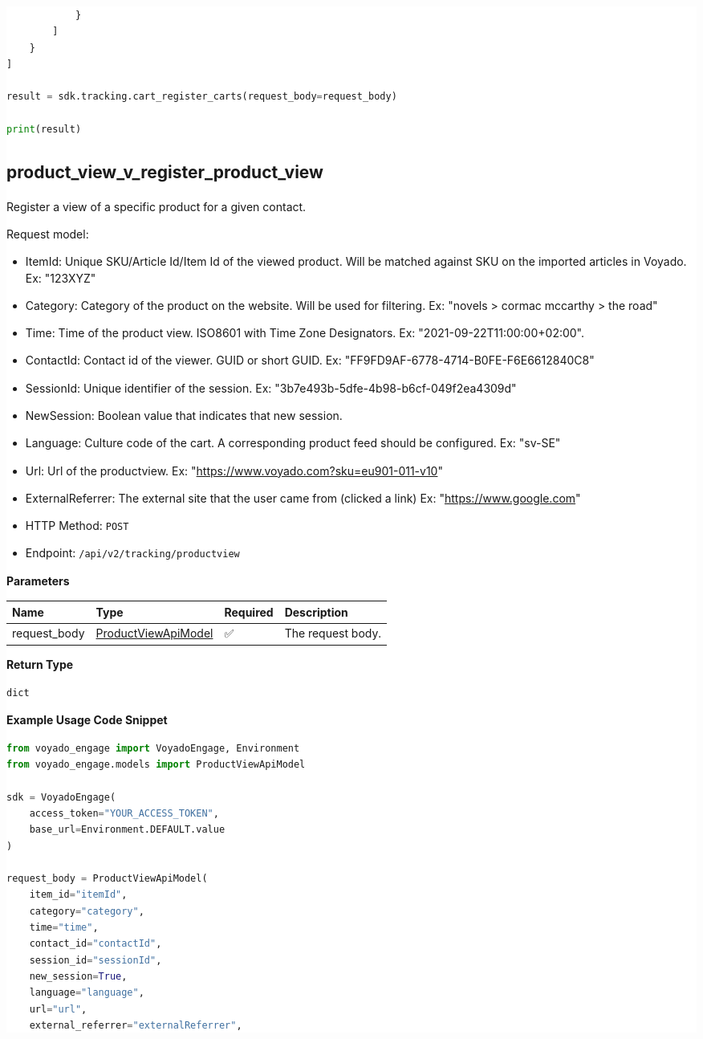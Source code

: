 ```python
            }
        ]
    }
]

result = sdk.tracking.cart_register_carts(request_body=request_body)

print(result)
```

## product_view_v_register_product_view

Register a view of a specific product for a given contact.

Request model:

- ItemId: Unique SKU/Article Id/Item Id of the viewed product. Will be matched against SKU on the imported articles in Voyado. Ex: "123XYZ"
- Category: Category of the product on the website. Will be used for filtering. Ex: "novels &gt; cormac mccarthy &gt; the road"
- Time: Time of the product view. ISO8601 with Time Zone Designators. Ex: "2021-09-22T11:00:00+02:00".
- ContactId: Contact id of the viewer. GUID or short GUID. Ex: "FF9FD9AF-6778-4714-B0FE-F6E6612840C8"
- SessionId: Unique identifier of the session. Ex: "3b7e493b-5dfe-4b98-b6cf-049f2ea4309d"
- NewSession: Boolean value that indicates that new session.
- Language: Culture code of the cart. A corresponding product feed should be configured. Ex: "sv-SE"
- Url: Url of the productview. Ex: "https://www.voyado.com?sku=eu901-011-v10"
- ExternalReferrer: The external site that the user came from (clicked a link) Ex: "https://www.google.com"

- HTTP Method: `POST`
- Endpoint: `/api/v2/tracking/productview`

**Parameters**

| Name         | Type                                                    | Required | Description       |
| :----------- | :------------------------------------------------------ | :------- | :---------------- |
| request_body | [ProductViewApiModel](../models/ProductViewApiModel.md) | ✅       | The request body. |

**Return Type**

`dict`

**Example Usage Code Snippet**

```python
from voyado_engage import VoyadoEngage, Environment
from voyado_engage.models import ProductViewApiModel

sdk = VoyadoEngage(
    access_token="YOUR_ACCESS_TOKEN",
    base_url=Environment.DEFAULT.value
)

request_body = ProductViewApiModel(
    item_id="itemId",
    category="category",
    time="time",
    contact_id="contactId",
    session_id="sessionId",
    new_session=True,
    language="language",
    url="url",
    external_referrer="externalReferrer",
```